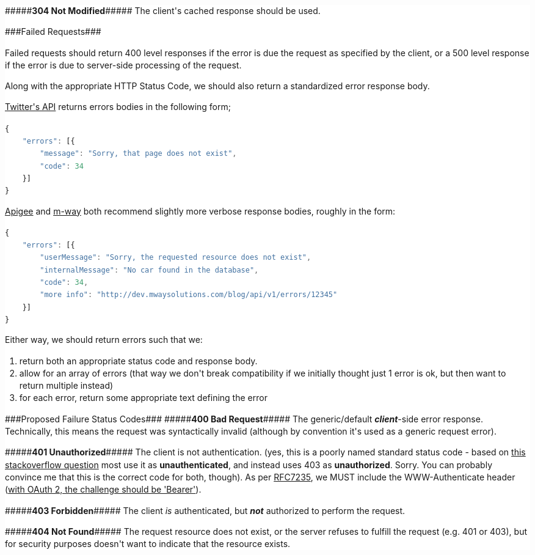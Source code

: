 #####**304 Not Modified**#####
The client's cached response should be used.

###Failed Requests###

Failed requests should return 400 level responses if the error is due the request as specified by the client, or a 500 level response if the error is due to server-side processing of the request.

Along with the appropriate HTTP Status Code, we should also return a standardized error response body. 

[Twitter's API][twitter-response-codes] returns errors bodies in the following form;
```javascript
{
    "errors": [{
        "message": "Sorry, that page does not exist",
        "code": 34
    }]
}
```

[Apigee][apigee-api-guide] and [m-way][mway-api-guide] both recommend slightly more verbose response bodies, roughly in the form:
```javascript
{
    "errors": [{
        "userMessage": "Sorry, the requested resource does not exist",
        "internalMessage": "No car found in the database",
        "code": 34,
        "more info": "http://dev.mwaysolutions.com/blog/api/v1/errors/12345"
    }]
}
```

Either way, we should return errors such that we:

1. return both an appropriate status code and response body.
2. allow for an array of errors (that way we don't break compatibility if we initially thought just 1 error is ok, but then want to return multiple instead)	
3. for each error, return some appropriate text defining the error

###Proposed Failure Status Codes###
#####**400 Bad Request**#####
The generic/default **_client_**-side error response. Technically, this means the request was syntactically invalid (although by convention it's used as a generic request error).

#####**401 Unauthorized**#####
The client is not authentication. (yes, this is a poorly named standard status code - based on [this stackoverflow question][so-403v401] most use it as **unauthenticated**, and instead uses 403 as **unauthorized**. Sorry. You can probably convince me that this is the correct code for both, though). As per [RFC7235][rfc7235-4.1], we MUST include the WWW-Authenticate header ([with OAuth 2, the challenge should be 'Bearer'][rfc6750-3]).

#####**403 Forbidden**#####
The client _is_ authenticated, but **_not_** authorized to perform the request.

#####**404 Not Found**#####
The request resource does not exist, or the server refuses to fulfill the request (e.g. 401 or 403), but for security purposes doesn't want to indicate that the resource exists.


[apigee-api-guide]: https://pages.apigee.com/rs/apigee/images/api-design-ebook-2012-03.pdf
[apihandyman-why-prefer-rest-over-rpc]: http://apihandyman.io/do-you-really-know-why-you-prefer-rest-over-rpc/
[choosing-hypermedia-format]: http://sookocheff.com/posts/2014-03-11-on-choosing-a-hypermedia-format/
[collection-json]: http://amundsen.com/media-types/collection/
[cookbook-put-v-post]: http://restcookbook.com/HTTP%20Methods/put-vs-post/
[etag]: http://en.wikipedia.org/wiki/HTTP_ETag
[hal]: http://stateless.co/hal_specification.html
[harnessing-hateoas-1]: https://blog.apigee.com/detail/api_design_harnessing_hateoas_part_1
[harnessing-hateoas-2]: https://blog.apigee.com/detail/api_design_harnessing_hateoas_part_2
[heroku-caching]: https://devcenter.heroku.com/articles/increasing-application-performance-with-http-cache-headers
[honing-on-hateoas]: https://blog.apigee.com/detail/api_design_honing_in_on_hateoas
[json-api]: http://jsonapi.org/
[json-ld-hydra]: http://www.markus-lanthaler.com/hydra/
[json-schema-example]: https://brandur.org/elegant-apis
[mac-auth]: http://tools.ietf.org/html/draft-hammer-oauth-v2-mac-token-05
[mac-token]: http://tools.ietf.org/html/draft-ietf-oauth-v2-http-mac-05
[mulesoft-designing-restful-api-longevity]: http://blogs.mulesoft.org/designing-restful-api-longevity/
[mulesoft-hypermedia-1]: http://blogs.mulesoft.com/api-best-practices-hypermedia-part-1/
[mulesoft-hypermedia-2]: http://blogs.mulesoft.com/api-best-practices-hypermedia-part-2/
[mulesoft-hypermedia-3]: http://blogs.mulesoft.com/api-best-practices-hypermedia-part-3/
[mway-api-guide]: http://blog.mwaysolutions.com/2014/06/05/10-best-practices-for-better-restful-api/
[readthedocs-restful-api]: http://restful-api-design.readthedocs.org/en/latest/intro.html
[rest-and-s3]: http://awsmedia.s3.amazonaws.com/pdf/RESTandS3.pdf
[rest-route-states]:  http://programmers.stackexchange.com/a/261647/172576
[restapitutorial-codes]: http://www.restapitutorial.com/httpstatuscodes.html
[restful-cookbook]: http://restcookbook.com/
[rfc4918-11.2]: https://tools.ietf.org/html/rfc4918#section-11.2
[rfc6750-3]: https://tools.ietf.org/html/rfc6750#section-3
[rfc6750]: http://tools.ietf.org/html/rfc6750
[rfc7231-4.2]: http://tools.ietf.org/html/rfc7231#section-4.2
[rfc7231-4.3.4]: http://tools.ietf.org/html/rfc7231#section-4.3.4
[rfc7231-4.3.5]: http://tools.ietf.org/html/rfc7231#section-4.3.5
[rfc7232]: http://tools.ietf.org/html/rfc7232#section-2.3
[rfc7235-4.1]: http://tools.ietf.org/html/rfc7235#section-4.1
[rfc7519]: https://tools.ietf.org/html/rfc7519
[roy-fielding]: http://en.wikipedia.org/wiki/Roy_Fielding
[roy-hypertext-driven]: http://roy.gbiv.com/untangled/2008/rest-apis-must-be-hypertext-driven
[roy-okay-post]: http://roy.gbiv.com/untangled/2009/it-is-okay-to-use-post
[sahni-best-practices]: http://www.vinaysahni.com/best-practices-for-a-pragmatic-restful-api
[siren]: https://github.com/kevinswiber/siren
[so-400v409v422]: http://stackoverflow.com/a/2194786/957829
[so-400v422-2]: http://stackoverflow.com/questions/16133923/400-vs-422-response-to-post-of-data
[so-400v422]: http://stackoverflow.com/questions/22358281/400-vs-422-response-to-post-that-references-an-unknown-entity
[so-403v401]: http://stackoverflow.com/questions/3297048/403-forbidden-vs-401-unauthorized-http-responses
[so-put-v-post]: http://stackoverflow.com/questions/630453/put-vs-post-in-rest
[so-versioning]: http://stackoverflow.com/questions/389169/best-practices-for-api-versioning
[so-whats-point-of-hateoas]: http://programmers.stackexchange.com/questions/272532/whats-the-point-with-hateoas-on-the-client-side
[such-cool]: http://www.w3.org/Provider/Style/URI.html
[things-caches-do]: http://2ndscale.com/rtomayko/2008/things-caches-do
[toptal-5-golden-rules]: http://www.toptal.com/api-developers/5-golden-rules-for-designing-a-great-web-api
[troy-hunt-versioning]: http://www.troyhunt.com/2014/02/your-api-versioning-is-wrong-which-is.html
[twitter-response-codes]: https://dev.twitter.com/overview/api/response-codes
[what-is-hateoas]: http://restcookbook.com/Basics/hateoas/
[william-durand]: http://williamdurand.fr/2014/02/14/please-do-not-patch-like-an-idiot/